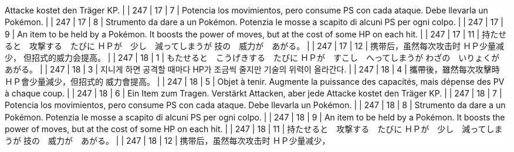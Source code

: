Attacke kostet den Träger KP.                                                                                   |
| 247     | 17               | 7           | Potencia los movimientos, pero consume PS con
cada ataque. Debe llevarla un Pokémon.                                                                               |
| 247     | 17               | 8           | Strumento da dare a un Pokémon.
Potenzia le mosse a scapito di alcuni PS
per ogni colpo.                                                                           |
| 247     | 17               | 9           | An item to be held by a Pokémon. It boosts the
power of moves, but at the cost of some HP on
each hit.                                                             |
| 247     | 17               | 11          | 持たせると　攻撃する　たびに
ＨＰが　少し　減ってしまうが
技の　威力が　あがる。                                                                                                                          |
| 247     | 17               | 12          | 携带后，虽然每次攻击时
ＨＰ少量减少，
但招式的威力会提高。                                                                                                                                     |
| 247     | 18               | 1           | もたせると　こうげきする　たびに
ＨＰが　すこし　へってしまうが
わざの　いりょくが　あがる。                                                                                                                    |
| 247     | 18               | 3           | 지니게 하면 공격할 때마다
HP가 조금씩 줄지만
기술의 위력이 올라간다.                                                                                                                           |
| 247     | 18               | 4           | 攜帶後，雖然每次攻擊時
ＨＰ會少量減少，但招式的
威力會提高。                                                                                                                                    |
| 247     | 18               | 5           | Objet à tenir. Augmente la puissance des
capacités, mais dépense des PV à chaque coup.                                                                             |
| 247     | 18               | 6           | Ein Item zum Tragen. Verstärkt Attacken, aber jede
Attacke kostet den Träger KP.                                                                                   |
| 247     | 18               | 7           | Potencia los movimientos, pero consume PS con
cada ataque. Debe llevarla un Pokémon.                                                                               |
| 247     | 18               | 8           | Strumento da dare a un Pokémon.
Potenzia le mosse a scapito di alcuni PS
per ogni colpo.                                                                           |
| 247     | 18               | 9           | An item to be held by a Pokémon. It boosts the
power of moves, but at the cost of some HP on
each hit.                                                             |
| 247     | 18               | 11          | 持たせると　攻撃する　たびに
ＨＰが　少し　減ってしまうが
技の　威力が　あがる。                                                                                                                          |
| 247     | 18               | 12          | 携带后，虽然每次攻击时
ＨＰ少量减少，